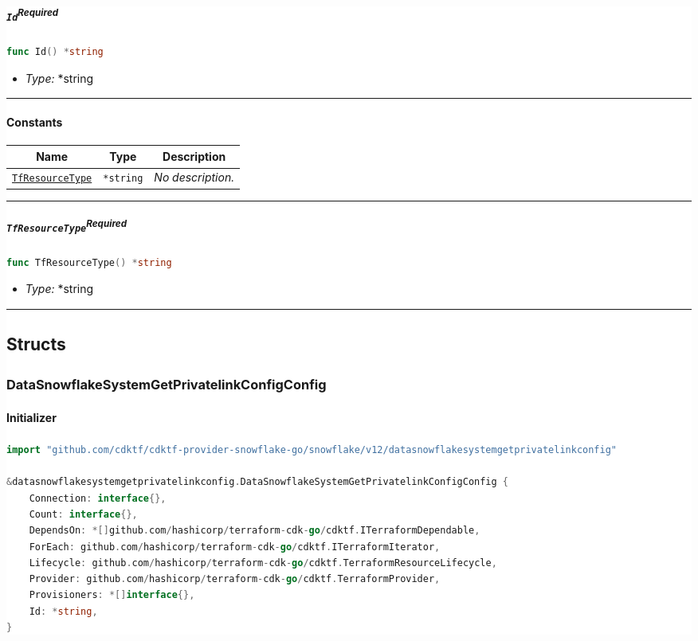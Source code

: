##### `Id`<sup>Required</sup> <a name="Id" id="@cdktf/provider-snowflake.dataSnowflakeSystemGetPrivatelinkConfig.DataSnowflakeSystemGetPrivatelinkConfig.property.id"></a>

```go
func Id() *string
```

- *Type:* *string

---

#### Constants <a name="Constants" id="Constants"></a>

| **Name** | **Type** | **Description** |
| --- | --- | --- |
| <code><a href="#@cdktf/provider-snowflake.dataSnowflakeSystemGetPrivatelinkConfig.DataSnowflakeSystemGetPrivatelinkConfig.property.tfResourceType">TfResourceType</a></code> | <code>*string</code> | *No description.* |

---

##### `TfResourceType`<sup>Required</sup> <a name="TfResourceType" id="@cdktf/provider-snowflake.dataSnowflakeSystemGetPrivatelinkConfig.DataSnowflakeSystemGetPrivatelinkConfig.property.tfResourceType"></a>

```go
func TfResourceType() *string
```

- *Type:* *string

---

## Structs <a name="Structs" id="Structs"></a>

### DataSnowflakeSystemGetPrivatelinkConfigConfig <a name="DataSnowflakeSystemGetPrivatelinkConfigConfig" id="@cdktf/provider-snowflake.dataSnowflakeSystemGetPrivatelinkConfig.DataSnowflakeSystemGetPrivatelinkConfigConfig"></a>

#### Initializer <a name="Initializer" id="@cdktf/provider-snowflake.dataSnowflakeSystemGetPrivatelinkConfig.DataSnowflakeSystemGetPrivatelinkConfigConfig.Initializer"></a>

```go
import "github.com/cdktf/cdktf-provider-snowflake-go/snowflake/v12/datasnowflakesystemgetprivatelinkconfig"

&datasnowflakesystemgetprivatelinkconfig.DataSnowflakeSystemGetPrivatelinkConfigConfig {
	Connection: interface{},
	Count: interface{},
	DependsOn: *[]github.com/hashicorp/terraform-cdk-go/cdktf.ITerraformDependable,
	ForEach: github.com/hashicorp/terraform-cdk-go/cdktf.ITerraformIterator,
	Lifecycle: github.com/hashicorp/terraform-cdk-go/cdktf.TerraformResourceLifecycle,
	Provider: github.com/hashicorp/terraform-cdk-go/cdktf.TerraformProvider,
	Provisioners: *[]interface{},
	Id: *string,
}
```
